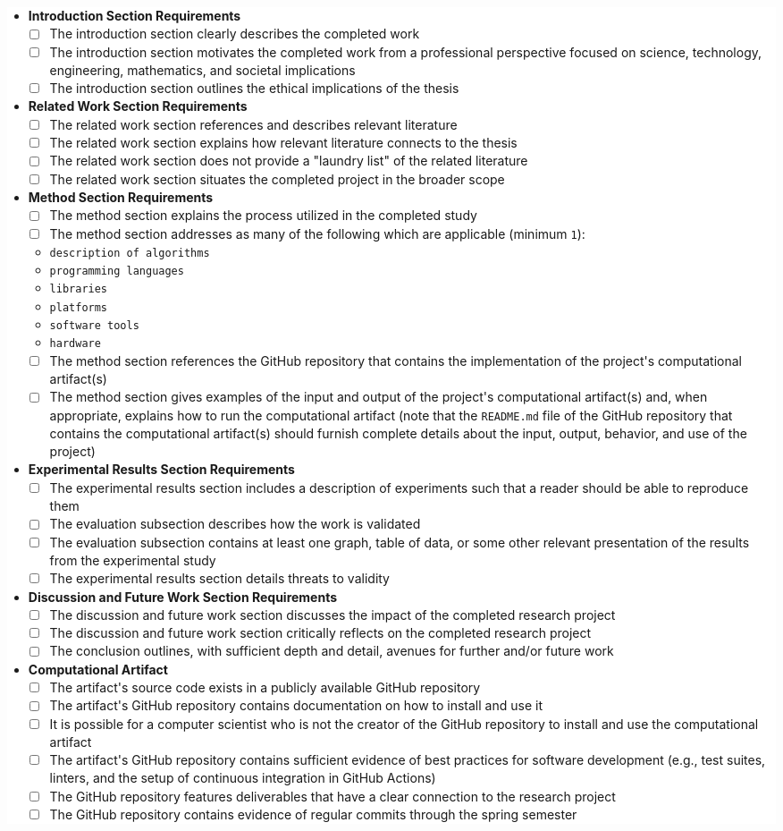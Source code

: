 - **Introduction Section Requirements**
  - [ ] The introduction section clearly describes the completed work
  - [ ] The introduction section motivates the completed work from a
    professional perspective focused on science, technology, engineering,
    mathematics, and societal implications
  - [ ] The introduction section outlines the ethical implications of the thesis

- **Related Work Section Requirements**
  - [ ] The related work section references and describes relevant literature
  - [ ] The related work section explains how relevant literature connects to the thesis
  - [ ] The related work section does not provide a "laundry list" of the related literature
  - [ ] The related work section situates the completed project in the broader scope

- **Method Section Requirements**
  - [ ] The method section explains the process utilized in the completed study
  - [ ] The method section addresses as many of the following which are
    applicable (minimum `1`):
  * `description of algorithms`
  * `programming languages`
  * `libraries`
  * `platforms`
  * `software tools`
  * `hardware`
  - [ ] The method section references the GitHub repository that contains the
    implementation of the project's computational artifact(s)
  - [ ] The method section gives examples of the input and output of the
    project's computational artifact(s) and, when appropriate, explains how to
    run the computational artifact (note that the `README.md` file of the GitHub
    repository that contains the computational artifact(s) should furnish
    complete details about the input, output, behavior, and use of the project)

- **Experimental Results Section Requirements**
  - [ ] The experimental results section includes a description of experiments
    such that a reader should be able to reproduce them
  - [ ] The evaluation subsection describes how the work is validated
  - [ ] The evaluation subsection contains at least one graph, table of data, or
    some other relevant presentation of the results from the experimental study
  - [ ] The experimental results section details threats to validity

- **Discussion and Future Work Section Requirements**
  - [ ] The discussion and future work section discusses the impact of the completed research project
  - [ ] The discussion and future work section critically reflects on the completed research project
  - [ ] The conclusion outlines, with sufficient depth and detail, avenues for further and/or future work

- **Computational Artifact**
  - [ ] The artifact's source code exists in a publicly available GitHub
    repository
  - [ ] The artifact's GitHub repository contains documentation on how to
    install and use it
  - [ ] It is possible for a computer scientist who is not the creator of the
    GitHub repository to install and use the computational artifact
  - [ ] The artifact's GitHub repository contains sufficient evidence of
    best practices for software development (e.g., test suites, linters, and the
    setup of continuous integration in GitHub Actions)
  - [ ] The GitHub repository features deliverables that have a clear
    connection to the research project
  - [ ] The GitHub repository contains evidence of regular commits through
    the spring semester

